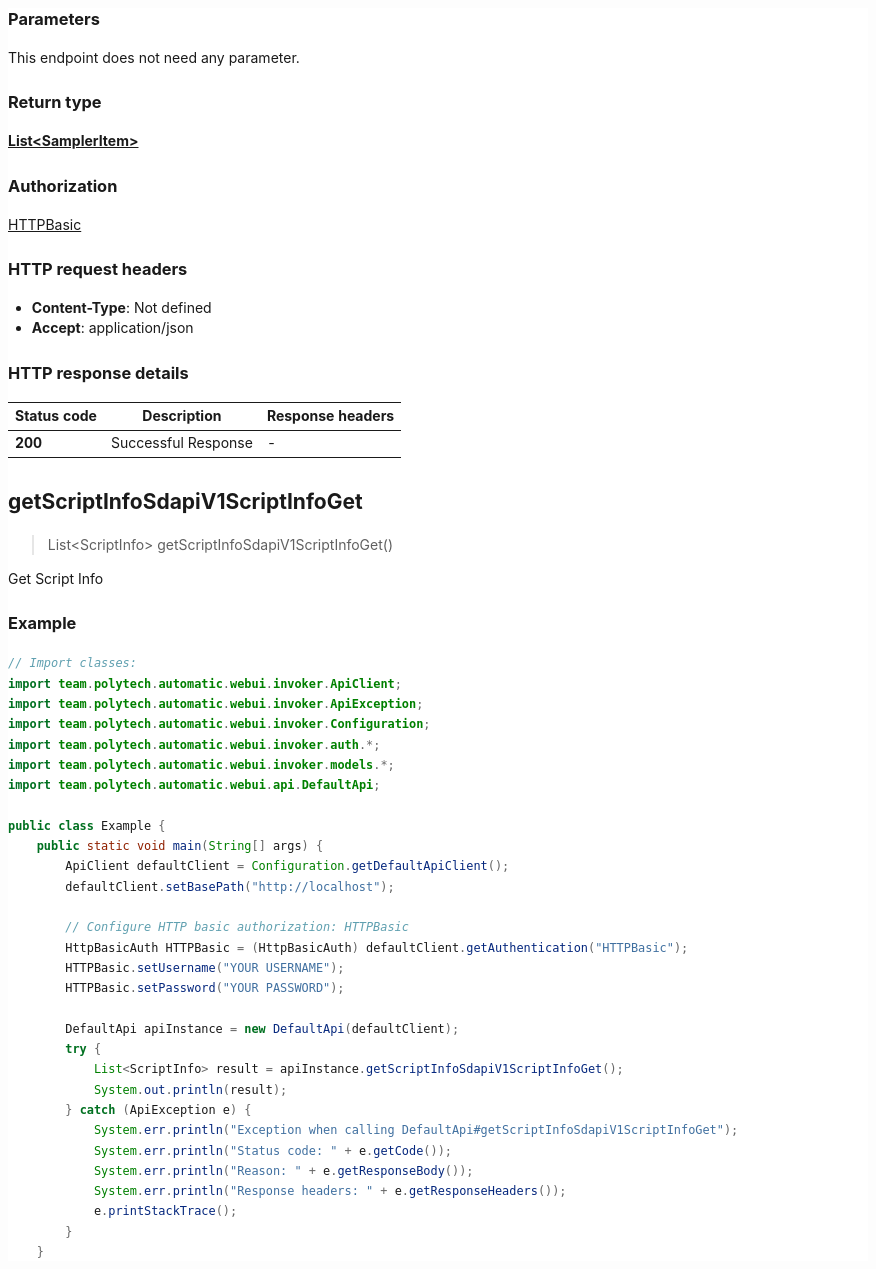 
### Parameters

This endpoint does not need any parameter.

### Return type

[**List&lt;SamplerItem&gt;**](SamplerItem.md)

### Authorization

[HTTPBasic](../README.md#HTTPBasic)

### HTTP request headers

- **Content-Type**: Not defined
- **Accept**: application/json


### HTTP response details
| Status code | Description | Response headers |
|-------------|-------------|------------------|
| **200** | Successful Response |  -  |


## getScriptInfoSdapiV1ScriptInfoGet

> List&lt;ScriptInfo&gt; getScriptInfoSdapiV1ScriptInfoGet()

Get Script Info

### Example

```java
// Import classes:
import team.polytech.automatic.webui.invoker.ApiClient;
import team.polytech.automatic.webui.invoker.ApiException;
import team.polytech.automatic.webui.invoker.Configuration;
import team.polytech.automatic.webui.invoker.auth.*;
import team.polytech.automatic.webui.invoker.models.*;
import team.polytech.automatic.webui.api.DefaultApi;

public class Example {
    public static void main(String[] args) {
        ApiClient defaultClient = Configuration.getDefaultApiClient();
        defaultClient.setBasePath("http://localhost");
        
        // Configure HTTP basic authorization: HTTPBasic
        HttpBasicAuth HTTPBasic = (HttpBasicAuth) defaultClient.getAuthentication("HTTPBasic");
        HTTPBasic.setUsername("YOUR USERNAME");
        HTTPBasic.setPassword("YOUR PASSWORD");

        DefaultApi apiInstance = new DefaultApi(defaultClient);
        try {
            List<ScriptInfo> result = apiInstance.getScriptInfoSdapiV1ScriptInfoGet();
            System.out.println(result);
        } catch (ApiException e) {
            System.err.println("Exception when calling DefaultApi#getScriptInfoSdapiV1ScriptInfoGet");
            System.err.println("Status code: " + e.getCode());
            System.err.println("Reason: " + e.getResponseBody());
            System.err.println("Response headers: " + e.getResponseHeaders());
            e.printStackTrace();
        }
    }
```
